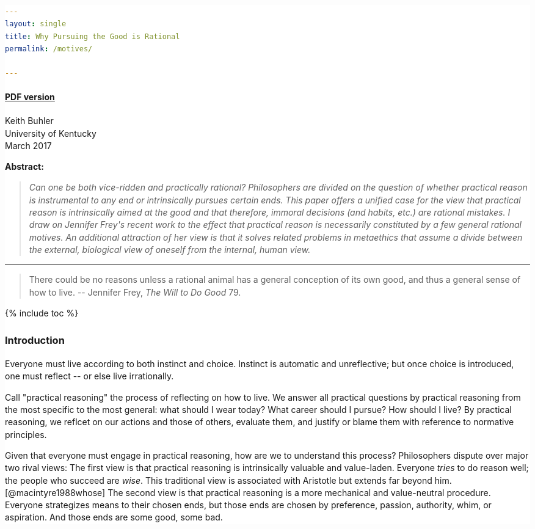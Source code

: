 ```yaml
---
layout: single
title: Why Pursuing the Good is Rational
permalink: /motives/

---
```


#### [PDF version](/content/writings/academic-papers/buhler-rational-motives.web.pdf)

Keith Buhler    
University of Kentucky      
March 2017     




**Abstract:** 

>*Can one be both vice-ridden and practically rational? Philosophers are divided on the question of whether practical reason is instrumental to any end or intrinsically pursues certain ends.  This paper offers a unified case for the view that practical reason is intrinsically aimed at the good and that therefore, immoral decisions (and habits, etc.) are rational mistakes. I draw on Jennifer Frey's recent work to the effect that practical reason is necessarily constituted by a few general rational motives. An additional attraction of her view is that it solves related problems in metaethics that assume a divide between the external, biological view of oneself from the internal, human view.*


-----


>There could be no reasons unless a rational animal has a general conception of its own good, and thus a general sense of how to live. -- Jennifer Frey, *The Will to Do Good* 79.



{% include toc %}





### Introduction

Everyone must live according to both instinct and choice. Instinct is automatic and unreflective; but once choice  is introduced, one must reflect -- or else live irrationally. 

Call "practical reasoning" the process of reflecting on how to live. We answer all practical questions by practical reasoning from the most specific to the most general: what should I wear today? What career should I pursue? How should I live? By practical reasoning, we reflcet on our actions and those of others, evaluate them, and justify or blame them with reference to normative principles. 

Given that everyone must engage in practical reasoning, how are we to understand this process? Philosophers dispute over major two rival views: The first view is that practical reasoning is intrinsically valuable and value-laden. Everyone *tries* to do reason well; the people who succeed are *wise*. This traditional view is associated with Aristotle but extends far beyond him.[@macintyre1988whose] The second view is that practical reasoning is a more mechanical and value-neutral procedure. Everyone strategizes means to their chosen ends, but those ends are chosen by preference, passion, authority, whim, or aspiration. And those ends are some good, some bad. 
